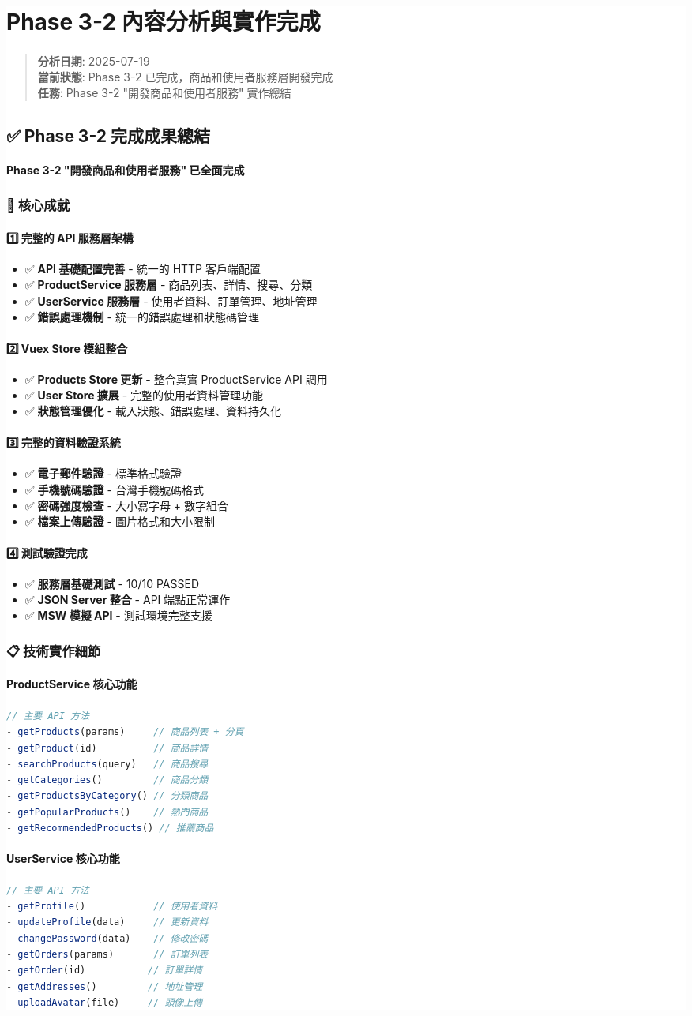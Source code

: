 # Phase 3-2 內容分析與實作完成

> **分析日期**: 2025-07-19  
> **當前狀態**: Phase 3-2 已完成，商品和使用者服務層開發完成  
> **任務**: Phase 3-2 "開發商品和使用者服務" 實作總結

## ✅ **Phase 3-2 完成成果總結**

**Phase 3-2 "開發商品和使用者服務" 已全面完成**

### 🎯 **核心成就**

#### 1️⃣ **完整的 API 服務層架構**
- ✅ **API 基礎配置完善** - 統一的 HTTP 客戶端配置
- ✅ **ProductService 服務層** - 商品列表、詳情、搜尋、分類
- ✅ **UserService 服務層** - 使用者資料、訂單管理、地址管理
- ✅ **錯誤處理機制** - 統一的錯誤處理和狀態碼管理

#### 2️⃣ **Vuex Store 模組整合**
- ✅ **Products Store 更新** - 整合真實 ProductService API 調用
- ✅ **User Store 擴展** - 完整的使用者資料管理功能
- ✅ **狀態管理優化** - 載入狀態、錯誤處理、資料持久化

#### 3️⃣ **完整的資料驗證系統**
- ✅ **電子郵件驗證** - 標準格式驗證
- ✅ **手機號碼驗證** - 台灣手機號碼格式
- ✅ **密碼強度檢查** - 大小寫字母 + 數字組合
- ✅ **檔案上傳驗證** - 圖片格式和大小限制

#### 4️⃣ **測試驗證完成**
- ✅ **服務層基礎測試** - 10/10 PASSED
- ✅ **JSON Server 整合** - API 端點正常運作
- ✅ **MSW 模擬 API** - 測試環境完整支援

### 📋 **技術實作細節**

#### **ProductService 核心功能**
```javascript
// 主要 API 方法
- getProducts(params)     // 商品列表 + 分頁
- getProduct(id)          // 商品詳情
- searchProducts(query)   // 商品搜尋
- getCategories()         // 商品分類
- getProductsByCategory() // 分類商品
- getPopularProducts()    // 熱門商品  
- getRecommendedProducts() // 推薦商品
```

#### **UserService 核心功能**
```javascript
// 主要 API 方法
- getProfile()            // 使用者資料
- updateProfile(data)     // 更新資料
- changePassword(data)    // 修改密碼
- getOrders(params)       // 訂單列表
- getOrder(id)           // 訂單詳情
- getAddresses()         // 地址管理
- uploadAvatar(file)     // 頭像上傳
```
